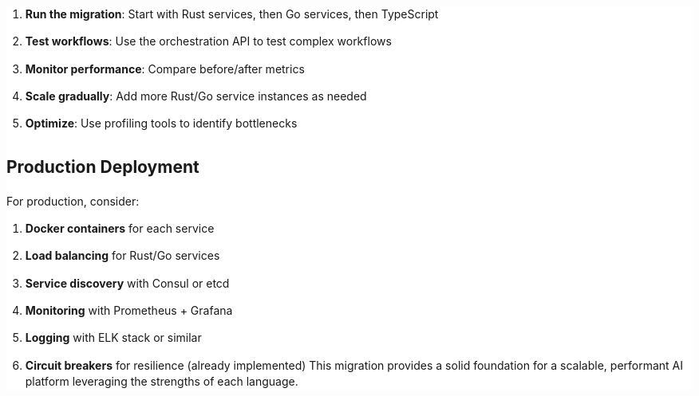 1. **Run the migration**: Start with Rust services, then Go services, then TypeScript

2. **Test workflows**: Use the orchestration API to test complex workflows

3. **Monitor performance**: Compare before/after metrics

4. **Scale gradually**: Add more Rust/Go service instances as needed

5. **Optimize**: Use profiling tools to identify bottlenecks
## Production Deployment
For production, consider:
1. **Docker containers** for each service

2. **Load balancing** for Rust/Go services  

3. **Service discovery** with Consul or etcd

4. **Monitoring** with Prometheus + Grafana

5. **Logging** with ELK stack or similar

6. **Circuit breakers** for resilience (already implemented)
This migration provides a solid foundation for a scalable, performant AI platform leveraging the strengths of each language.